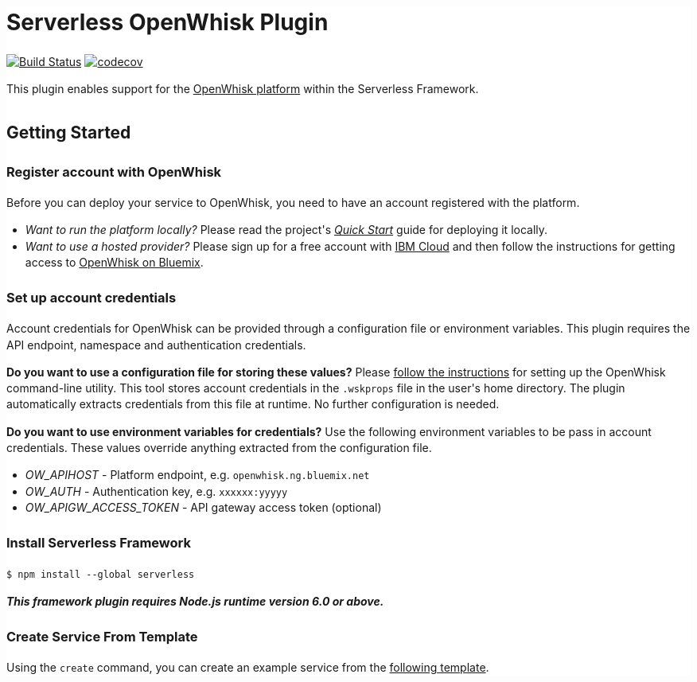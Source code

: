 # Serverless OpenWhisk Plugin
[![Build Status](https://travis-ci.org/serverless/serverless-openwhisk.svg?branch=master)](https://travis-ci.org/serverless/serverless-openwhisk)
[![codecov](https://codecov.io/gh/serverless/serverless-openwhisk/branch/master/graph/badge.svg)](https://codecov.io/gh/serverless/serverless-openwhisk)

This plugin enables support for the [OpenWhisk platform](http://openwhisk.org/) within the Serverless Framework.

## Getting Started

### Register account with OpenWhisk

Before you can deploy your service to OpenWhisk, you need to have an account registered with the platform.

- *Want to run the platform locally?* Please read the project's [*Quick Start*](https://github.com/openwhisk/openwhisk#quick-start) guide for deploying it locally.
- *Want to use a hosted provider?* Please sign up for a free account with [IBM Cloud](https://console.ng.bluemix.net/) and then follow the instructions for getting access to [OpenWhisk on Bluemix](https://console.ng.bluemix.net/openwhisk/).

### Set up account credentials

Account credentials for OpenWhisk can be provided through a configuration file or environment variables. This plugin requires the API endpoint, namespace and authentication credentials.

**Do you want to use a configuration file for storing these values?** Please [follow the instructions](https://console.ng.bluemix.net/openwhisk/cli) for setting up the OpenWhisk command-line utility. This tool stores account credentials in the `.wskprops` file in the user's home directory. The plugin automatically extracts credentials from this file at runtime.  No further configuration is needed.

**Do you want to use environment variables for credentials?** Use the following environment variables to be pass in account credentials. These values override anything extracted from the configuration file.

- *OW_APIHOST* - Platform endpoint, e.g. `openwhisk.ng.bluemix.net`
- *OW_AUTH* - Authentication key, e.g. `xxxxxx:yyyyy`
- *OW_APIGW_ACCESS_TOKEN* - API gateway access token (optional)

### Install Serverless Framework

```shell
$ npm install --global serverless
```

**_This framework plugin requires Node.js runtime version 6.0 or above._**

### Create Service From Template

Using the `create` command, you can create an example service from the [following template](https://github.com/serverless/serverless/tree/master/lib/plugins/create/templates/openwhisk-nodejs).
